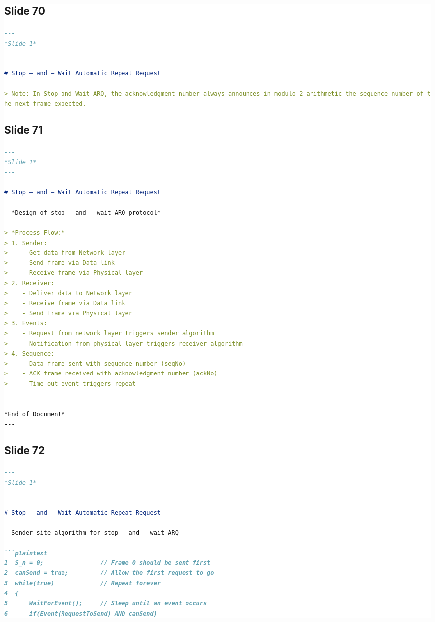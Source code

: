 ## Slide 70

```markdown
---
*Slide 1*
---

# Stop – and – Wait Automatic Repeat Request

> Note: In Stop-and-Wait ARQ, the acknowledgment number always announces in modulo-2 arithmetic the sequence number of the next frame expected.
```

## Slide 71

```markdown
---
*Slide 1*
---

# Stop – and – Wait Automatic Repeat Request

- *Design of stop – and – wait ARQ protocol*

> *Process Flow:*
> 1. Sender:
>    - Get data from Network layer
>    - Send frame via Data link
>    - Receive frame via Physical layer
> 2. Receiver:
>    - Deliver data to Network layer
>    - Receive frame via Data link
>    - Send frame via Physical layer
> 3. Events:
>    - Request from network layer triggers sender algorithm
>    - Notification from physical layer triggers receiver algorithm
> 4. Sequence:
>    - Data frame sent with sequence number (seqNo)
>    - ACK frame received with acknowledgment number (ackNo)
>    - Time-out event triggers repeat

---
*End of Document*
---
```

## Slide 72

```markdown
---
*Slide 1*
---

# Stop – and – Wait Automatic Repeat Request

- Sender site algorithm for stop – and – wait ARQ

```plaintext
1  S_n = 0;                // Frame 0 should be sent first
2  canSend = true;         // Allow the first request to go
3  while(true)             // Repeat forever
4  {
5      WaitForEvent();     // Sleep until an event occurs
6      if(Event(RequestToSend) AND canSend)
```